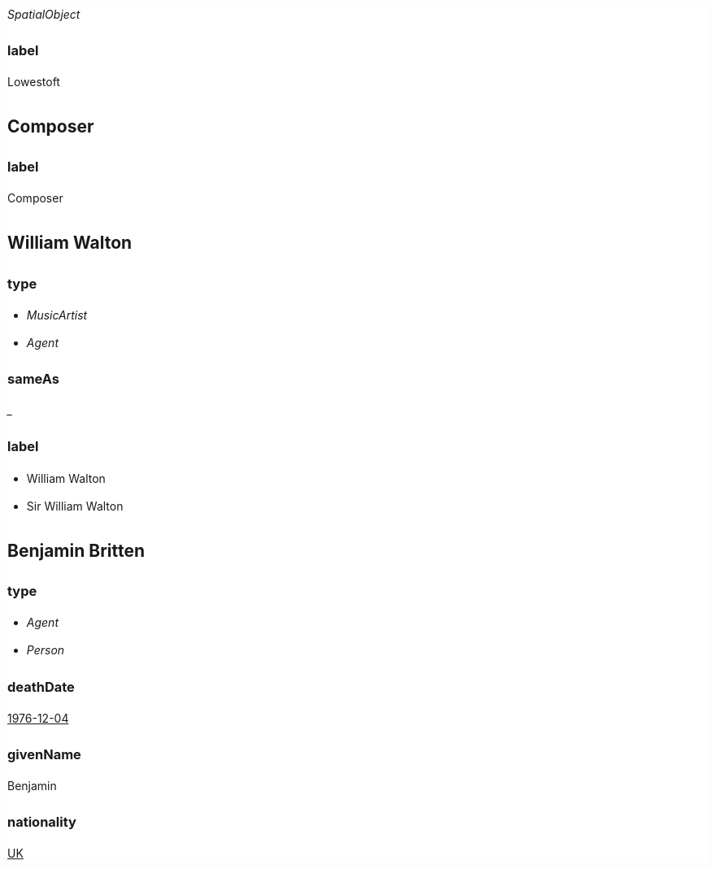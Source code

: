 *SpatialObject*

### label


Lowestoft

## Composer

### label


Composer

## William Walton

### type

 - *MusicArtist*

 - *Agent*

### sameAs


*_*

### label

 - William Walton

 - Sir William Walton

## Benjamin Britten

### type

 - *Agent*

 - *Person*

### deathDate


[1976-12-04](#1976-12-04)

### givenName


Benjamin

### nationality


[UK](#UK)
